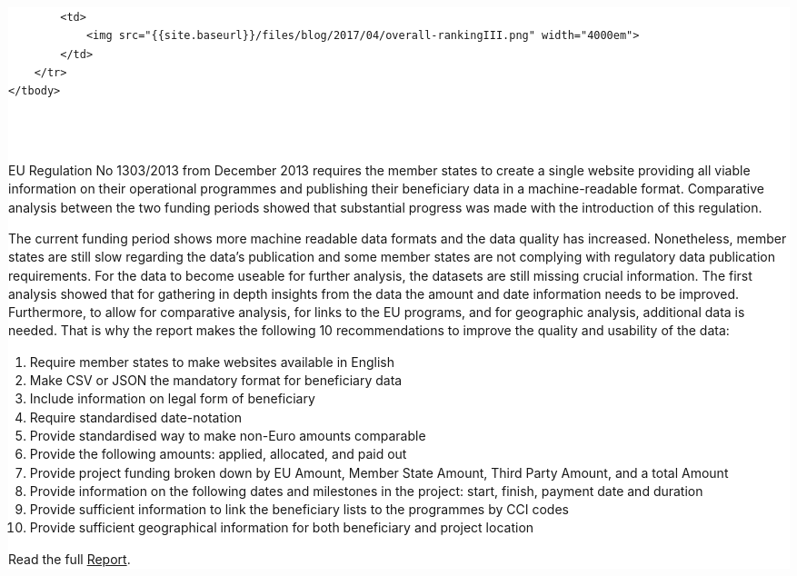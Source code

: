 			<td>
				<img src="{{site.baseurl}}/files/blog/2017/04/overall-rankingIII.png" width="4000em">
			</td>
		</tr>
	</tbody>
</table>

<p>
<br>
<br>
<p>
EU Regulation No 1303/2013 from December 2013 requires the member states to create a single website providing all viable information on their operational programmes and publishing their beneficiary data in a machine-readable format. Comparative analysis between the two funding periods showed that substantial progress was made with the introduction of this regulation.
</p>
<p>
The current funding period shows more machine readable data formats and the data quality has increased. Nonetheless, member states are still slow regarding the data’s publication and some member states are not complying with regulatory data publication requirements. For the data to become useable for further analysis, the datasets are still missing crucial information. The first analysis showed that for gathering in depth insights from the data the amount and date information needs to be improved. Furthermore, to allow for comparative analysis, for links to the EU programs,  and for geographic analysis, additional data is needed. That is why the report makes the following 10 recommendations to improve the quality and usability of the data:
</p>
<p>
<ol>
<li>Require member states to make websites available in English</li>
<li>Make CSV or JSON the mandatory format for beneficiary data</li>
<li>Include information on legal form of beneficiary</li>
<li>Require standardised date-notation</li>
<li>Provide standardised way to make non-Euro amounts comparable</li>
<li>Provide the following amounts: applied, allocated, and paid out	</li> 
<li>Provide project funding broken down by EU Amount, Member State Amount, Third Party Amount, and a total Amount</li>
<li>Provide information on the following dates and milestones in the project: start, finish, payment date and duration</li>
<li>Provide sufficient information to link the beneficiary lists to the programmes by CCI codes</li>
<li>Provide sufficient geographical information for both beneficiary and project location</li>
</ol>
</p>

<p>
Read the full <a href="http://openbudgets.eu/assets/resources/Report-OpenBudgets-ESIF Data-Quality-Index.pdf">Report</a>.
</p>